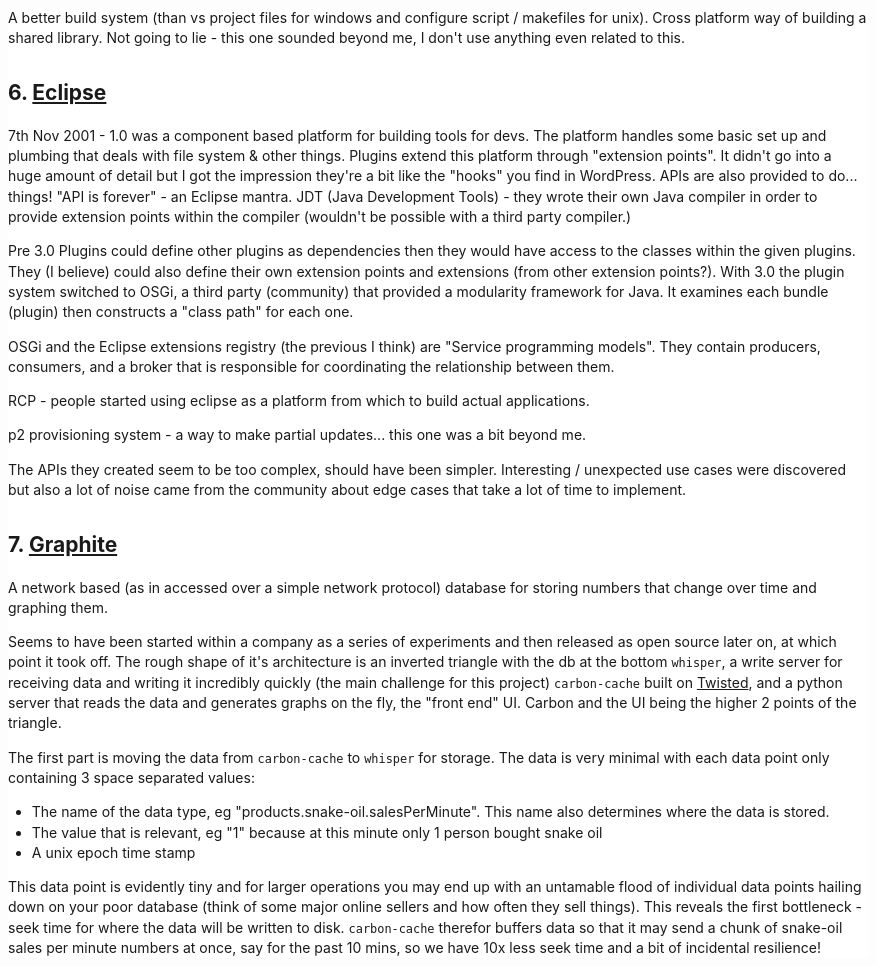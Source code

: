 A better build system (than vs project files for windows and configure script / makefiles for unix). Cross platform way of building a shared library. Not going to lie - this one sounded beyond me, I don't use anything even related to this.

## 6. [Eclipse](http://aosabook.org/en/eclipse.html)

7th Nov 2001 - 1.0 was a component based platform for building tools for devs. The platform handles some basic set up and plumbing that deals with file system & other things. Plugins extend this platform through "extension points". It didn't go into a huge amount of detail but I got the impression they're a bit like the "hooks" you find in WordPress.
APIs are also provided to do... things! "API is forever" - an Eclipse mantra.
JDT (Java Development Tools) - they wrote their own Java compiler in order to provide extension points within the compiler (wouldn't be possible with a third party compiler.)

Pre 3.0 Plugins could define other plugins as dependencies then they would have access to the classes within the given plugins. They (I believe) could also define their own extension points and extensions (from other extension points?). With 3.0 the plugin system switched to OSGi, a third party (community) that provided a modularity framework for Java. It examines each bundle (plugin) then constructs a "class path" for each one.

OSGi and the Eclipse extensions registry (the previous I think) are "Service programming models". They contain producers, consumers, and a broker that is responsible for coordinating the relationship between them.

RCP - people started using eclipse as a platform from which to build actual applications.

p2 provisioning system - a way to make partial updates... this one was a bit beyond me.

The APIs they created seem to be too complex, should have been simpler. Interesting / unexpected use cases were discovered but also a lot of noise came from the community about edge cases that take a lot of time to implement.

## 7. [Graphite](http://aosabook.org/en/graphite.html)

A network based (as in accessed over a simple network protocol) database for storing numbers that change over time and graphing them.

Seems to have been started within a company as a series of experiments and then released as open source later on, at which point it took off. The rough shape of it's architecture is an inverted triangle with the db at the bottom `whisper`, a write server for receiving data and writing it incredibly quickly (the main challenge for this project) `carbon-cache` built on [Twisted](https://twistedmatrix.com/trac/), and a python server that reads the data and generates graphs on the fly, the "front end" UI. Carbon and the UI being the higher 2 points of the triangle.

The first part is moving the data from `carbon-cache` to `whisper` for storage. The data is very minimal with each data point only containing 3 space separated values:

* The name of the data type, eg "products.snake-oil.salesPerMinute". This name also determines where the data is stored.
* The value that is relevant, eg "1" because at this minute only 1 person bought snake oil
* A unix epoch time stamp

This data point is evidently tiny and for larger operations you may end up with an untamable flood of individual data points hailing down on your poor database (think of some major online sellers and how often they sell things). This reveals the first bottleneck - seek time for where the data will be written to disk. `carbon-cache` therefor buffers data so that it may send a chunk of snake-oil sales per minute numbers at once, say for the past 10 mins, so we have 10x less seek time and a bit of incidental resilience!
